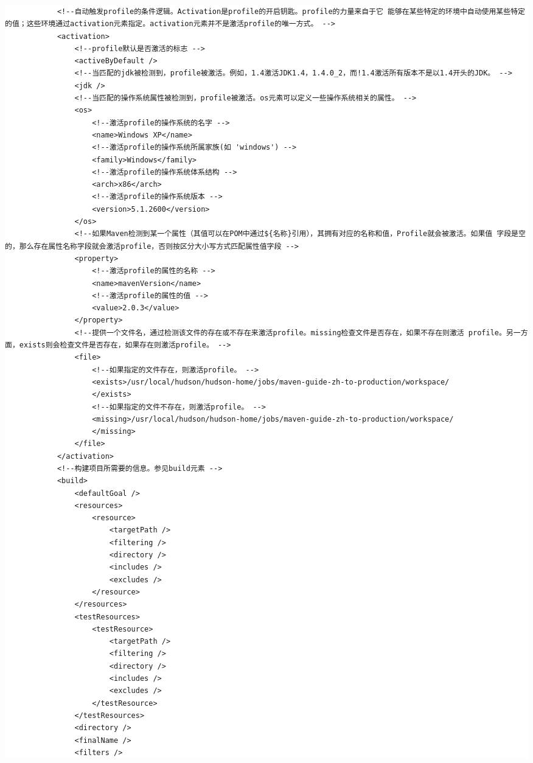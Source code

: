 ```
            <!--自动触发profile的条件逻辑。Activation是profile的开启钥匙。profile的力量来自于它 能够在某些特定的环境中自动使用某些特定的值；这些环境通过activation元素指定。activation元素并不是激活profile的唯一方式。 -->
            <activation>
                <!--profile默认是否激活的标志 -->
                <activeByDefault />
                <!--当匹配的jdk被检测到，profile被激活。例如，1.4激活JDK1.4，1.4.0_2，而!1.4激活所有版本不是以1.4开头的JDK。 -->
                <jdk />
                <!--当匹配的操作系统属性被检测到，profile被激活。os元素可以定义一些操作系统相关的属性。 -->
                <os>
                    <!--激活profile的操作系统的名字 -->
                    <name>Windows XP</name>
                    <!--激活profile的操作系统所属家族(如 'windows') -->
                    <family>Windows</family>
                    <!--激活profile的操作系统体系结构 -->
                    <arch>x86</arch>
                    <!--激活profile的操作系统版本 -->
                    <version>5.1.2600</version>
                </os>
                <!--如果Maven检测到某一个属性（其值可以在POM中通过${名称}引用），其拥有对应的名称和值，Profile就会被激活。如果值 字段是空的，那么存在属性名称字段就会激活profile，否则按区分大小写方式匹配属性值字段 -->
                <property>
                    <!--激活profile的属性的名称 -->
                    <name>mavenVersion</name>
                    <!--激活profile的属性的值 -->
                    <value>2.0.3</value>
                </property>
                <!--提供一个文件名，通过检测该文件的存在或不存在来激活profile。missing检查文件是否存在，如果不存在则激活 profile。另一方面，exists则会检查文件是否存在，如果存在则激活profile。 -->
                <file>
                    <!--如果指定的文件存在，则激活profile。 -->
                    <exists>/usr/local/hudson/hudson-home/jobs/maven-guide-zh-to-production/workspace/
                    </exists>
                    <!--如果指定的文件不存在，则激活profile。 -->
                    <missing>/usr/local/hudson/hudson-home/jobs/maven-guide-zh-to-production/workspace/
                    </missing>
                </file>
            </activation>
            <!--构建项目所需要的信息。参见build元素 -->
            <build>
                <defaultGoal />
                <resources>
                    <resource>
                        <targetPath />
                        <filtering />
                        <directory />
                        <includes />
                        <excludes />
                    </resource>
                </resources>
                <testResources>
                    <testResource>
                        <targetPath />
                        <filtering />
                        <directory />
                        <includes />
                        <excludes />
                    </testResource>
                </testResources>
                <directory />
                <finalName />
                <filters />
```